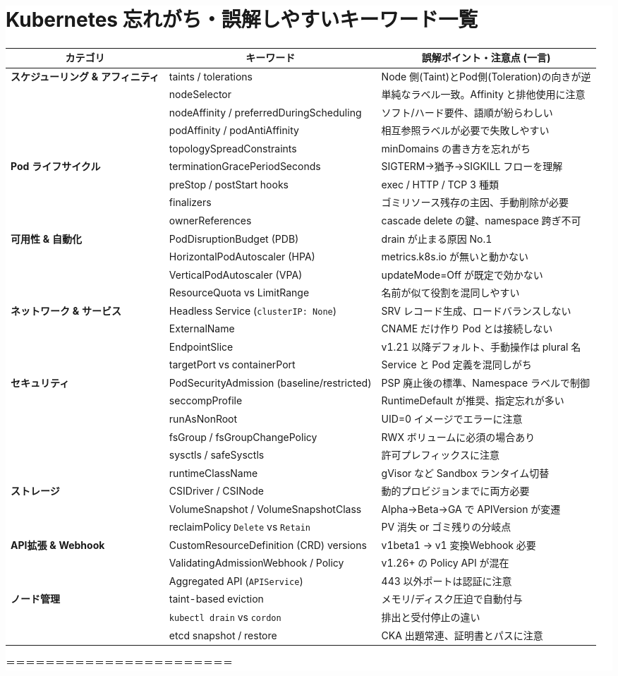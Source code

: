 # Kubernetes 忘れがち・誤解しやすいキーワード一覧

| カテゴリ                  | キーワード                                      | 誤解ポイント・注意点 (一言)                     |
| --------------------- | ------------------------------------------ | ----------------------------------- |
| **スケジューリング & アフィニティ** | taints / tolerations                       | Node 側(Taint)とPod側(Toleration)の向きが逆 |
|                       | nodeSelector                               | 単純なラベル一致。Affinity と排他使用に注意          |
|                       | nodeAffinity / preferredDuringScheduling   | ソフト/ハード要件、語順が紛らわしい                  |
|                       | podAffinity / podAntiAffinity              | 相互参照ラベルが必要で失敗しやすい                   |
|                       | topologySpreadConstraints                  | minDomains の書き方を忘れがち                |
| **Pod ライフサイクル**       | terminationGracePeriodSeconds              | SIGTERM→猶予→SIGKILL フローを理解           |
|                       | preStop / postStart hooks                  | exec / HTTP / TCP 3 種類              |
|                       | finalizers                                 | ゴミリソース残存の主因、手動削除が必要                 |
|                       | ownerReferences                            | cascade delete の鍵、namespace 跨ぎ不可    |
| **可用性 & 自動化**         | PodDisruptionBudget (PDB)                  | drain が止まる原因 No.1                   |
|                       | HorizontalPodAutoscaler (HPA)              | metrics.k8s.io が無いと動かない             |
|                       | VerticalPodAutoscaler (VPA)                | updateMode=Off が既定で効かない             |
|                       | ResourceQuota vs LimitRange                | 名前が似て役割を混同しやすい                      |
| **ネットワーク & サービス**     | Headless Service (`clusterIP: None`)       | SRV レコード生成、ロードバランスしない               |
|                       | ExternalName                               | CNAME だけ作り Pod とは接続しない              |
|                       | EndpointSlice                              | v1.21 以降デフォルト、手動操作は plural 名        |
|                       | targetPort vs containerPort                | Service と Pod 定義を混同しがち              |
| **セキュリティ**            | PodSecurityAdmission (baseline/restricted) | PSP 廃止後の標準、Namespace ラベルで制御         |
|                       | seccompProfile                             | RuntimeDefault が推奨、指定忘れが多い          |
|                       | runAsNonRoot                               | UID=0 イメージでエラーに注意                   |
|                       | fsGroup / fsGroupChangePolicy              | RWX ボリュームに必須の場合あり                   |
|                       | sysctls / safeSysctls                      | 許可プレフィックスに注意                        |
|                       | runtimeClassName                           | gVisor など Sandbox ランタイム切替           |
| **ストレージ**             | CSIDriver / CSINode                        | 動的プロビジョンまでに両方必要                     |
|                       | VolumeSnapshot / VolumeSnapshotClass       | Alpha→Beta→GA で APIVersion が変遷      |
|                       | reclaimPolicy `Delete` vs `Retain`         | PV 消失 or ゴミ残りの分岐点                   |
| **API拡張 & Webhook**   | CustomResourceDefinition (CRD) versions    | v1beta1 → v1 変換Webhook 必要           |
|                       | ValidatingAdmissionWebhook / Policy        | v1.26+ の Policy API が混在             |
|                       | Aggregated API (`APIService`)              | 443 以外ポートは認証に注意                     |
| **ノード管理**             | taint-based eviction                       | メモリ/ディスク圧迫で自動付与                     |
|                       | `kubectl drain` vs `cordon`                | 排出と受付停止の違い                          |
|                       | etcd snapshot / restore                    | CKA 出題常連、証明書とパスに注意                  |
＝＝＝＝＝＝＝＝＝＝＝＝＝＝＝＝＝＝＝＝＝＝＝

